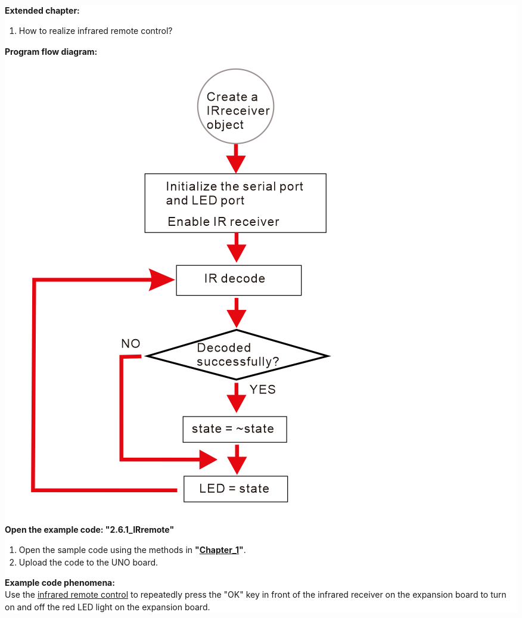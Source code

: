 **Extended chapter:**   
1. How to realize infrared remote control?     

**Program flow diagram:**        
![Img](./Intermediate_img/49img.png)    

**Open the example code: "2.6.1_IRremote"**      
1. Open the sample code using the methods in **"[Chapter_1](./Basic_tutorial.md#chapter-1-blink)"**.   
2. Upload the code to the UNO board.

**Example code phenomena:**  
Use the [infrared remote control](../../../outsourcing/nec_ir_remote_control/nec_ir_remote_control.md) to repeatedly press the "OK" key in front of the infrared receiver on the expansion board to turn on and off the red LED light on the expansion board.     